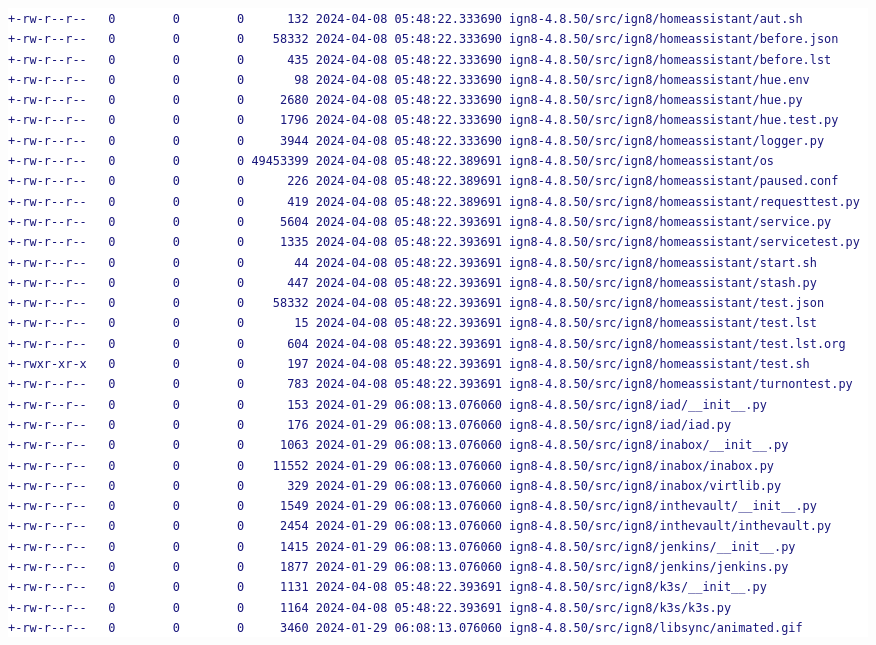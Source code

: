 ```diff
+-rw-r--r--   0        0        0      132 2024-04-08 05:48:22.333690 ign8-4.8.50/src/ign8/homeassistant/aut.sh
+-rw-r--r--   0        0        0    58332 2024-04-08 05:48:22.333690 ign8-4.8.50/src/ign8/homeassistant/before.json
+-rw-r--r--   0        0        0      435 2024-04-08 05:48:22.333690 ign8-4.8.50/src/ign8/homeassistant/before.lst
+-rw-r--r--   0        0        0       98 2024-04-08 05:48:22.333690 ign8-4.8.50/src/ign8/homeassistant/hue.env
+-rw-r--r--   0        0        0     2680 2024-04-08 05:48:22.333690 ign8-4.8.50/src/ign8/homeassistant/hue.py
+-rw-r--r--   0        0        0     1796 2024-04-08 05:48:22.333690 ign8-4.8.50/src/ign8/homeassistant/hue.test.py
+-rw-r--r--   0        0        0     3944 2024-04-08 05:48:22.333690 ign8-4.8.50/src/ign8/homeassistant/logger.py
+-rw-r--r--   0        0        0 49453399 2024-04-08 05:48:22.389691 ign8-4.8.50/src/ign8/homeassistant/os
+-rw-r--r--   0        0        0      226 2024-04-08 05:48:22.389691 ign8-4.8.50/src/ign8/homeassistant/paused.conf
+-rw-r--r--   0        0        0      419 2024-04-08 05:48:22.389691 ign8-4.8.50/src/ign8/homeassistant/requesttest.py
+-rw-r--r--   0        0        0     5604 2024-04-08 05:48:22.393691 ign8-4.8.50/src/ign8/homeassistant/service.py
+-rw-r--r--   0        0        0     1335 2024-04-08 05:48:22.393691 ign8-4.8.50/src/ign8/homeassistant/servicetest.py
+-rw-r--r--   0        0        0       44 2024-04-08 05:48:22.393691 ign8-4.8.50/src/ign8/homeassistant/start.sh
+-rw-r--r--   0        0        0      447 2024-04-08 05:48:22.393691 ign8-4.8.50/src/ign8/homeassistant/stash.py
+-rw-r--r--   0        0        0    58332 2024-04-08 05:48:22.393691 ign8-4.8.50/src/ign8/homeassistant/test.json
+-rw-r--r--   0        0        0       15 2024-04-08 05:48:22.393691 ign8-4.8.50/src/ign8/homeassistant/test.lst
+-rw-r--r--   0        0        0      604 2024-04-08 05:48:22.393691 ign8-4.8.50/src/ign8/homeassistant/test.lst.org
+-rwxr-xr-x   0        0        0      197 2024-04-08 05:48:22.393691 ign8-4.8.50/src/ign8/homeassistant/test.sh
+-rw-r--r--   0        0        0      783 2024-04-08 05:48:22.393691 ign8-4.8.50/src/ign8/homeassistant/turnontest.py
+-rw-r--r--   0        0        0      153 2024-01-29 06:08:13.076060 ign8-4.8.50/src/ign8/iad/__init__.py
+-rw-r--r--   0        0        0      176 2024-01-29 06:08:13.076060 ign8-4.8.50/src/ign8/iad/iad.py
+-rw-r--r--   0        0        0     1063 2024-01-29 06:08:13.076060 ign8-4.8.50/src/ign8/inabox/__init__.py
+-rw-r--r--   0        0        0    11552 2024-01-29 06:08:13.076060 ign8-4.8.50/src/ign8/inabox/inabox.py
+-rw-r--r--   0        0        0      329 2024-01-29 06:08:13.076060 ign8-4.8.50/src/ign8/inabox/virtlib.py
+-rw-r--r--   0        0        0     1549 2024-01-29 06:08:13.076060 ign8-4.8.50/src/ign8/inthevault/__init__.py
+-rw-r--r--   0        0        0     2454 2024-01-29 06:08:13.076060 ign8-4.8.50/src/ign8/inthevault/inthevault.py
+-rw-r--r--   0        0        0     1415 2024-01-29 06:08:13.076060 ign8-4.8.50/src/ign8/jenkins/__init__.py
+-rw-r--r--   0        0        0     1877 2024-01-29 06:08:13.076060 ign8-4.8.50/src/ign8/jenkins/jenkins.py
+-rw-r--r--   0        0        0     1131 2024-04-08 05:48:22.393691 ign8-4.8.50/src/ign8/k3s/__init__.py
+-rw-r--r--   0        0        0     1164 2024-04-08 05:48:22.393691 ign8-4.8.50/src/ign8/k3s/k3s.py
+-rw-r--r--   0        0        0     3460 2024-01-29 06:08:13.076060 ign8-4.8.50/src/ign8/libsync/animated.gif
```